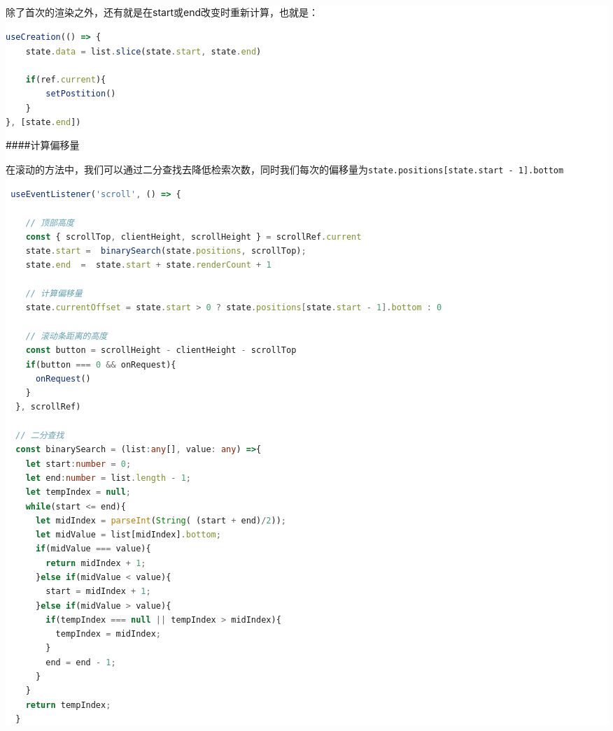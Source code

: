 除了首次的渲染之外，还有就是在start或end改变时重新计算，也就是：

```ts
useCreation(() => {
    state.data = list.slice(state.start, state.end)

    if(ref.current){
        setPostition()
    }
}, [state.end])
```

####计算偏移量

在滚动的方法中，我们可以通过二分查找去降低检索次数，同时我们每次的偏移量为`state.positions[state.start - 1].bottom`

```ts
 useEventListener('scroll', () => {

    // 顶部高度
    const { scrollTop, clientHeight, scrollHeight } = scrollRef.current
    state.start =  binarySearch(state.positions, scrollTop);
    state.end  =  state.start + state.renderCount + 1
    
    // 计算偏移量
    state.currentOffset = state.start > 0 ? state.positions[state.start - 1].bottom : 0

    // 滚动条距离的高度
    const button = scrollHeight - clientHeight - scrollTop
    if(button === 0 && onRequest){
      onRequest()
    }
  }, scrollRef)

  // 二分查找
  const binarySearch = (list:any[], value: any) =>{
    let start:number = 0;
    let end:number = list.length - 1;
    let tempIndex = null;
    while(start <= end){
      let midIndex = parseInt(String( (start + end)/2));
      let midValue = list[midIndex].bottom;
      if(midValue === value){
        return midIndex + 1;
      }else if(midValue < value){
        start = midIndex + 1;
      }else if(midValue > value){
        if(tempIndex === null || tempIndex > midIndex){
          tempIndex = midIndex;
        }
        end = end - 1;
      }
    }
    return tempIndex;
  }
```
